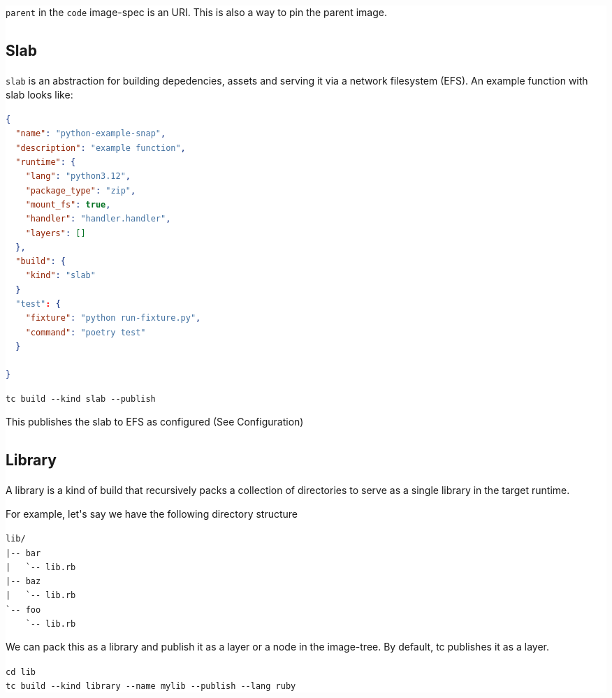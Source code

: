 `parent` in the `code` image-spec is an URI. This is also a way to pin the parent image.

## Slab

`slab` is an abstraction for building depedencies, assets and serving it via a network filesystem (EFS). An example function with slab looks like:

```json
{
  "name": "python-example-snap",
  "description": "example function",
  "runtime": {
    "lang": "python3.12",
    "package_type": "zip",
    "mount_fs": true,
    "handler": "handler.handler",
    "layers": []
  },
  "build": {
    "kind": "slab"
  }
  "test": {
    "fixture": "python run-fixture.py",
    "command": "poetry test"
  }

}
```

```
tc build --kind slab --publish

```
This publishes the slab  to EFS as configured (See Configuration)


## Library

A library is a kind of build that recursively packs a collection of directories to serve as a single library in the target runtime.

For example, let's say we have the following directory structure

```
lib/
|-- bar
|   `-- lib.rb
|-- baz
|   `-- lib.rb
`-- foo
    `-- lib.rb

```

We can pack this as a library and publish it as a layer or a node in the image-tree. By default, tc publishes it as a layer.
```
cd lib
tc build --kind library --name mylib --publish --lang ruby
```
